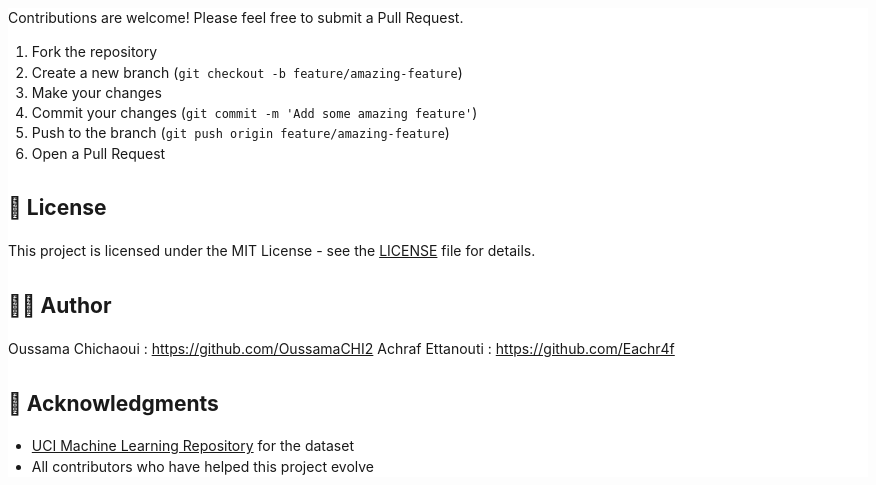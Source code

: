Contributions are welcome! Please feel free to submit a Pull Request.

1. Fork the repository
2. Create a new branch (`git checkout -b feature/amazing-feature`)
3. Make your changes
4. Commit your changes (`git commit -m 'Add some amazing feature'`)
5. Push to the branch (`git push origin feature/amazing-feature`)
6. Open a Pull Request

## 📄 License

This project is licensed under the MIT License - see the [LICENSE](LICENSE) file for details.

## 👨‍💻 Author

Oussama Chichaoui : https://github.com/OussamaCHI2
Achraf Ettanouti : https://github.com/Eachr4f

## 🙏 Acknowledgments

- [UCI Machine Learning Repository](https://archive.ics.uci.edu/) for the dataset
- All contributors who have helped this project evolve
